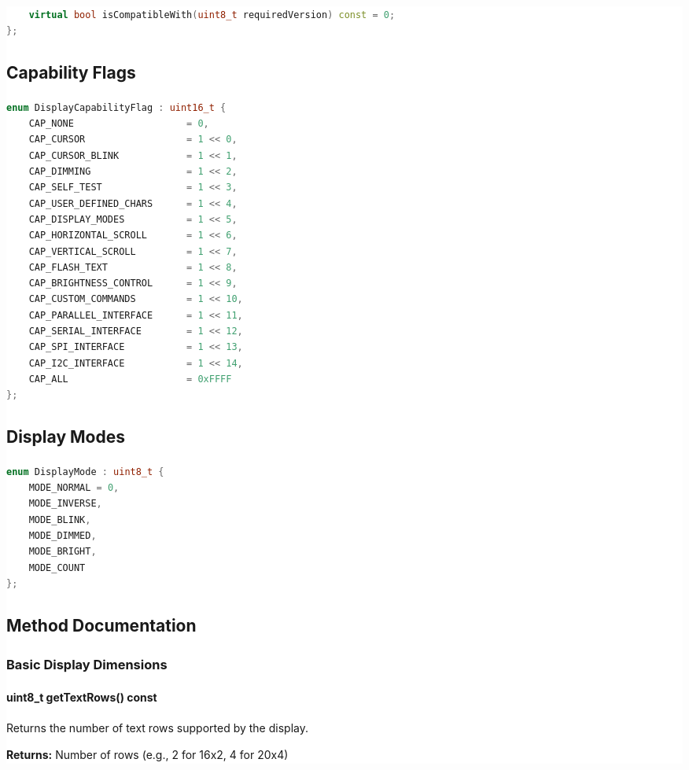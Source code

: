 ```cpp
    virtual bool isCompatibleWith(uint8_t requiredVersion) const = 0;
};
```

## Capability Flags

```cpp
enum DisplayCapabilityFlag : uint16_t {
    CAP_NONE                    = 0,
    CAP_CURSOR                  = 1 << 0,
    CAP_CURSOR_BLINK            = 1 << 1,
    CAP_DIMMING                 = 1 << 2,
    CAP_SELF_TEST               = 1 << 3,
    CAP_USER_DEFINED_CHARS      = 1 << 4,
    CAP_DISPLAY_MODES           = 1 << 5,
    CAP_HORIZONTAL_SCROLL       = 1 << 6,
    CAP_VERTICAL_SCROLL         = 1 << 7,
    CAP_FLASH_TEXT              = 1 << 8,
    CAP_BRIGHTNESS_CONTROL      = 1 << 9,
    CAP_CUSTOM_COMMANDS         = 1 << 10,
    CAP_PARALLEL_INTERFACE      = 1 << 11,
    CAP_SERIAL_INTERFACE        = 1 << 12,
    CAP_SPI_INTERFACE           = 1 << 13,
    CAP_I2C_INTERFACE           = 1 << 14,
    CAP_ALL                     = 0xFFFF
};
```

## Display Modes

```cpp
enum DisplayMode : uint8_t {
    MODE_NORMAL = 0,
    MODE_INVERSE,
    MODE_BLINK,
    MODE_DIMMED,
    MODE_BRIGHT,
    MODE_COUNT
};
```

## Method Documentation

### Basic Display Dimensions

#### uint8_t getTextRows() const

Returns the number of text rows supported by the display.

**Returns:** Number of rows (e.g., 2 for 16x2, 4 for 20x4)
